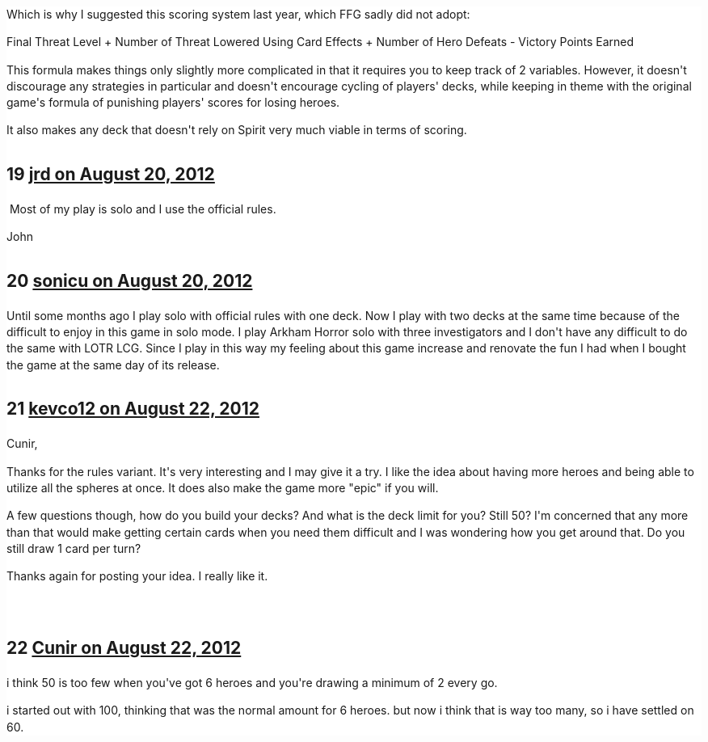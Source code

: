Which is why I suggested this scoring system last year, which FFG sadly did not adopt:

Final Threat Level + Number of Threat Lowered Using Card Effects + Number of Hero Defeats - Victory Points Earned

This formula makes things only slightly more complicated in that it requires you to keep track of 2 variables. However, it doesn't discourage any strategies in particular and doesn't encourage cycling of players' decks, while keeping in theme with the original game's formula of punishing players' scores for losing heroes.

It also makes any deck that doesn't rely on Spirit very much viable in terms of scoring.

## 19 [jrd on August 20, 2012](https://community.fantasyflightgames.com/topic/69094-how-many-of-us-play-with-the-proper-solo-rules/?do=findComment&comment=677123)

 Most of my play is solo and I use the official rules.

John

## 20 [sonicu on August 20, 2012](https://community.fantasyflightgames.com/topic/69094-how-many-of-us-play-with-the-proper-solo-rules/?do=findComment&comment=677394)

Until some months ago I play solo with official rules with one deck. Now I play with two decks at the same time because of the difficult to enjoy in this game in solo mode. I play Arkham Horror solo with three investigators and I don't have any difficult to do the same with LOTR LCG. Since I play in this way my feeling about this game increase and renovate the fun I had when I bought the game at the same day of its release.

## 21 [kevco12 on August 22, 2012](https://community.fantasyflightgames.com/topic/69094-how-many-of-us-play-with-the-proper-solo-rules/?do=findComment&comment=679297)

Cunir,

Thanks for the rules variant. It's very interesting and I may give it a try. I like the idea about having more heroes and being able to utilize all the spheres at once. It does also make the game more "epic" if you will.

A few questions though, how do you build your decks? And what is the deck limit for you? Still 50? I'm concerned that any more than that would make getting certain cards when you need them difficult and I was wondering how you get around that. Do you still draw 1 card per turn?

Thanks again for posting your idea. I really like it.

 

## 22 [Cunir on August 22, 2012](https://community.fantasyflightgames.com/topic/69094-how-many-of-us-play-with-the-proper-solo-rules/?do=findComment&comment=679388)

i think 50 is too few when you've got 6 heroes and you're drawing a minimum of 2 every go.

i started out with 100, thinking that was the normal amount for 6 heroes. but now i think that is way too many, so i have settled on 60.
